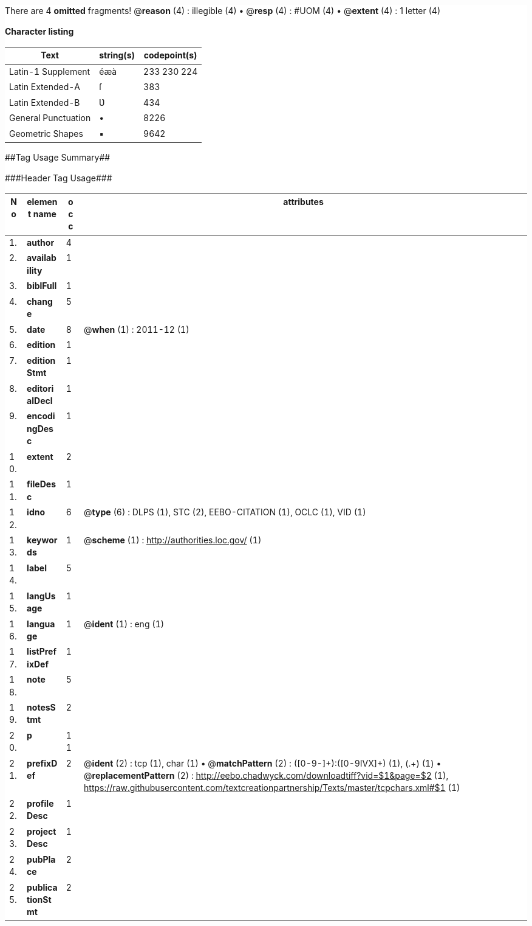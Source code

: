 There are 4 **omitted** fragments! 
 @__reason__ (4) : illegible (4)  •  @__resp__ (4) : #UOM (4)  •  @__extent__ (4) : 1 letter (4)

**Character listing**


|Text|string(s)|codepoint(s)|
|---|---|---|
|Latin-1 Supplement|éæà|233 230 224|
|Latin Extended-A|ſ|383|
|Latin Extended-B|Ʋ|434|
|General Punctuation|•|8226|
|Geometric Shapes|▪|9642|

##Tag Usage Summary##

###Header Tag Usage###

|No|element name|occ|attributes|
|---|---|---|---|
|1.|__author__|4||
|2.|__availability__|1||
|3.|__biblFull__|1||
|4.|__change__|5||
|5.|__date__|8| @__when__ (1) : 2011-12 (1)|
|6.|__edition__|1||
|7.|__editionStmt__|1||
|8.|__editorialDecl__|1||
|9.|__encodingDesc__|1||
|10.|__extent__|2||
|11.|__fileDesc__|1||
|12.|__idno__|6| @__type__ (6) : DLPS (1), STC (2), EEBO-CITATION (1), OCLC (1), VID (1)|
|13.|__keywords__|1| @__scheme__ (1) : http://authorities.loc.gov/ (1)|
|14.|__label__|5||
|15.|__langUsage__|1||
|16.|__language__|1| @__ident__ (1) : eng (1)|
|17.|__listPrefixDef__|1||
|18.|__note__|5||
|19.|__notesStmt__|2||
|20.|__p__|11||
|21.|__prefixDef__|2| @__ident__ (2) : tcp (1), char (1)  •  @__matchPattern__ (2) : ([0-9\-]+):([0-9IVX]+) (1), (.+) (1)  •  @__replacementPattern__ (2) : http://eebo.chadwyck.com/downloadtiff?vid=$1&page=$2 (1), https://raw.githubusercontent.com/textcreationpartnership/Texts/master/tcpchars.xml#$1 (1)|
|22.|__profileDesc__|1||
|23.|__projectDesc__|1||
|24.|__pubPlace__|2||
|25.|__publicationStmt__|2||